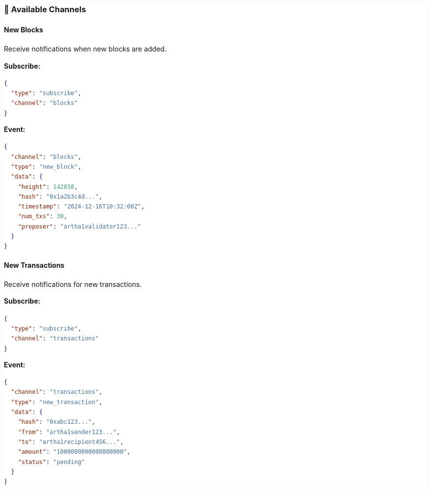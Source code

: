 ### 📡 Available Channels

#### New Blocks
Receive notifications when new blocks are added.

**Subscribe:**
```json
{
  "type": "subscribe",
  "channel": "blocks"
}
```

**Event:**
```json
{
  "channel": "blocks",
  "type": "new_block",
  "data": {
    "height": 142858,
    "hash": "0x1a2b3c4d...",
    "timestamp": "2024-12-16T10:32:00Z",
    "num_txs": 30,
    "proposer": "artha1validator123..."
  }
}
```

#### New Transactions
Receive notifications for new transactions.

**Subscribe:**
```json
{
  "type": "subscribe",
  "channel": "transactions"
}
```

**Event:**
```json
{
  "channel": "transactions",
  "type": "new_transaction",
  "data": {
    "hash": "0xabc123...",
    "from": "artha1sender123...",
    "to": "artha1recipient456...",
    "amount": "1000000000000000000",
    "status": "pending"
  }
}
```
